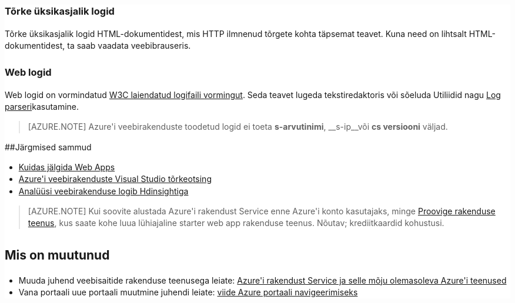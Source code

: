 ### <a name="detailed-error-logs"></a>Tõrke üksikasjalik logid

Tõrke üksikasjalik logid HTML-dokumentidest, mis HTTP ilmnenud tõrgete kohta täpsemat teavet. Kuna need on lihtsalt HTML-dokumentidest, ta saab vaadata veebibrauseris.

### <a name="web-server-logs"></a>Web logid

Web logid on vormindatud [W3C laiendatud logifaili vormingut](http://msdn.microsoft.com/library/windows/desktop/aa814385.aspx). Seda teavet lugeda tekstiredaktoris või sõeluda Utiliidid nagu [Log parseri](http://go.microsoft.com/fwlink/?LinkId=246619)kasutamine.

> [AZURE.NOTE] Azure'i veebirakenduste toodetud logid ei toeta __s-arvutinimi__, __s-ip__või __cs versiooni__ väljad.

##<a name="nextsteps"></a>Järgmised sammud

- [Kuidas jälgida Web Apps](/manage/services/web-sites/how-to-monitor-websites/)
- [Azure'i veebirakenduste Visual Studio tõrkeotsing](web-sites-dotnet-troubleshoot-visual-studio.md)
- [Analüüsi veebirakenduse logib Hdinsightiga](http://gallery.technet.microsoft.com/scriptcenter/Analyses-Windows-Azure-web-0b27d413)

> [AZURE.NOTE] Kui soovite alustada Azure'i rakendust Service enne Azure'i konto kasutajaks, minge [Proovige rakenduse teenus](http://go.microsoft.com/fwlink/?LinkId=523751), kus saate kohe luua lühiajaline starter web app rakenduse teenus. Nõutav; krediitkaardid kohustusi.

## <a name="whats-changed"></a>Mis on muutunud
* Muuda juhend veebisaitide rakenduse teenusega leiate: [Azure'i rakendust Service ja selle mõju olemasoleva Azure'i teenused](http://go.microsoft.com/fwlink/?LinkId=529714)
* Vana portaali uue portaali muutmine juhendi leiate: [viide Azure portaali navigeerimiseks](http://go.microsoft.com/fwlink/?LinkId=529715)
 
